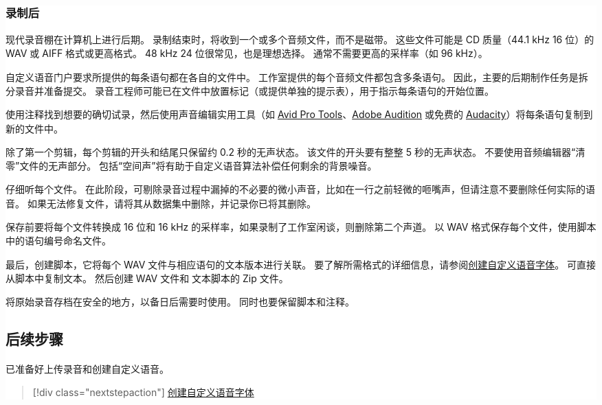 ### <a name="after-the-session"></a>录制后

现代录音棚在计算机上进行后期。 录制结束时，将收到一个或多个音频文件，而不是磁带。 这些文件可能是 CD 质量（44.1 kHz 16 位）的 WAV 或 AIFF 格式或更高格式。 48 kHz 24 位很常见，也是理想选择。 通常不需要更高的采样率（如 96 kHz）。

自定义语音门户要求所提供的每条语句都在各自的文件中。 工作室提供的每个音频文件都包含多条语句。 因此，主要的后期制作任务是拆分录音并准备提交。 录音工程师可能已在文件中放置标记（或提供单独的提示表），用于指示每条语句的开始位置。

使用注释找到想要的确切试录，然后使用声音编辑实用工具（如 [Avid Pro Tools](https://www.avid.com/en/pro-tools)、[Adobe Audition](https://www.adobe.com/products/audition.html) 或免费的 [Audacity](https://www.audacityteam.org/)）将每条语句复制到新的文件中。

除了第一个剪辑，每个剪辑的开头和结尾只保留约 0.2 秒的无声状态。 该文件的开头要有整整 5 秒的无声状态。 不要使用音频编辑器“清零”文件的无声部分。 包括“空间声”将有助于自定义语音算法补偿任何剩余的背景噪音。

仔细听每个文件。 在此阶段，可剔除录音过程中漏掉的不必要的微小声音，比如在一行之前轻微的咂嘴声，但请注意不要删除任何实际的语音。 如果无法修复文件，请将其从数据集中删除，并记录你已将其删除。

保存前要将每个文件转换成 16 位和 16 kHz 的采样率，如果录制了工作室闲谈，则删除第二个声道。 以 WAV 格式保存每个文件，使用脚本中的语句编号命名文件。

最后，创建脚本，它将每个 WAV 文件与相应语句的文本版本进行关联。 要了解所需格式的详细信息，请参阅[创建自定义语音字体](how-to-customize-voice-font.md)。 可直接从脚本中复制文本。 然后创建 WAV 文件和 文本脚本的 Zip 文件。

将原始录音存档在安全的地方，以备日后需要时使用。 同时也要保留脚本和注释。

## <a name="next-steps"></a>后续步骤

已准备好上传录音和创建自定义语音。

> [!div class="nextstepaction"]
> [创建自定义语音字体](how-to-customize-voice-font.md)
